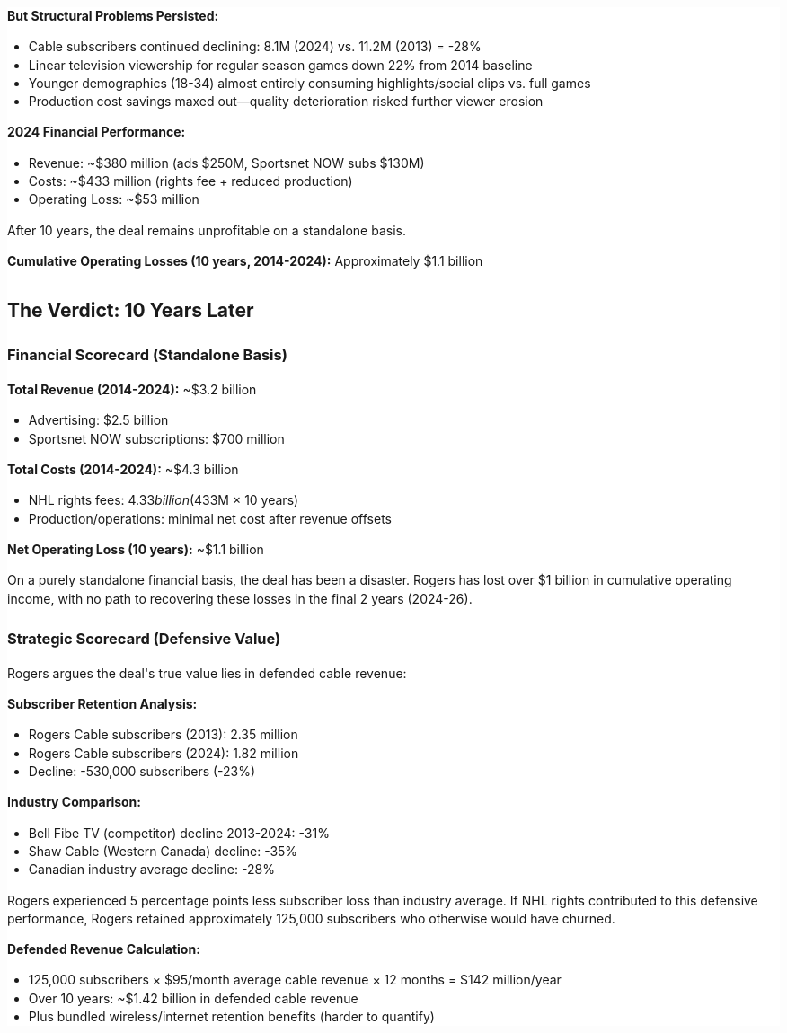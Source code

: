 **But Structural Problems Persisted:**
- Cable subscribers continued declining: 8.1M (2024) vs. 11.2M (2013) = -28%
- Linear television viewership for regular season games down 22% from 2014 baseline
- Younger demographics (18-34) almost entirely consuming highlights/social clips vs. full games
- Production cost savings maxed out—quality deterioration risked further viewer erosion

**2024 Financial Performance:**
- Revenue: ~$380 million (ads $250M, Sportsnet NOW subs $130M)
- Costs: ~$433 million (rights fee + reduced production)
- Operating Loss: ~$53 million

After 10 years, the deal remains unprofitable on a standalone basis.

**Cumulative Operating Losses (10 years, 2014-2024):** Approximately $1.1 billion

## The Verdict: 10 Years Later

### Financial Scorecard (Standalone Basis)

**Total Revenue (2014-2024):** ~$3.2 billion
- Advertising: $2.5 billion
- Sportsnet NOW subscriptions: $700 million

**Total Costs (2014-2024):** ~$4.3 billion
- NHL rights fees: $4.33 billion ($433M × 10 years)
- Production/operations: minimal net cost after revenue offsets

**Net Operating Loss (10 years):** ~$1.1 billion

On a purely standalone financial basis, the deal has been a disaster. Rogers has lost over $1 billion in cumulative operating income, with no path to recovering these losses in the final 2 years (2024-26).

### Strategic Scorecard (Defensive Value)

Rogers argues the deal's true value lies in defended cable revenue:

**Subscriber Retention Analysis:**
- Rogers Cable subscribers (2013): 2.35 million
- Rogers Cable subscribers (2024): 1.82 million
- Decline: -530,000 subscribers (-23%)

**Industry Comparison:**
- Bell Fibe TV (competitor) decline 2013-2024: -31%
- Shaw Cable (Western Canada) decline: -35%
- Canadian industry average decline: -28%

Rogers experienced 5 percentage points less subscriber loss than industry average. If NHL rights contributed to this defensive performance, Rogers retained approximately 125,000 subscribers who otherwise would have churned.

**Defended Revenue Calculation:**
- 125,000 subscribers × $95/month average cable revenue × 12 months = $142 million/year
- Over 10 years: ~$1.42 billion in defended cable revenue
- Plus bundled wireless/internet retention benefits (harder to quantify)
